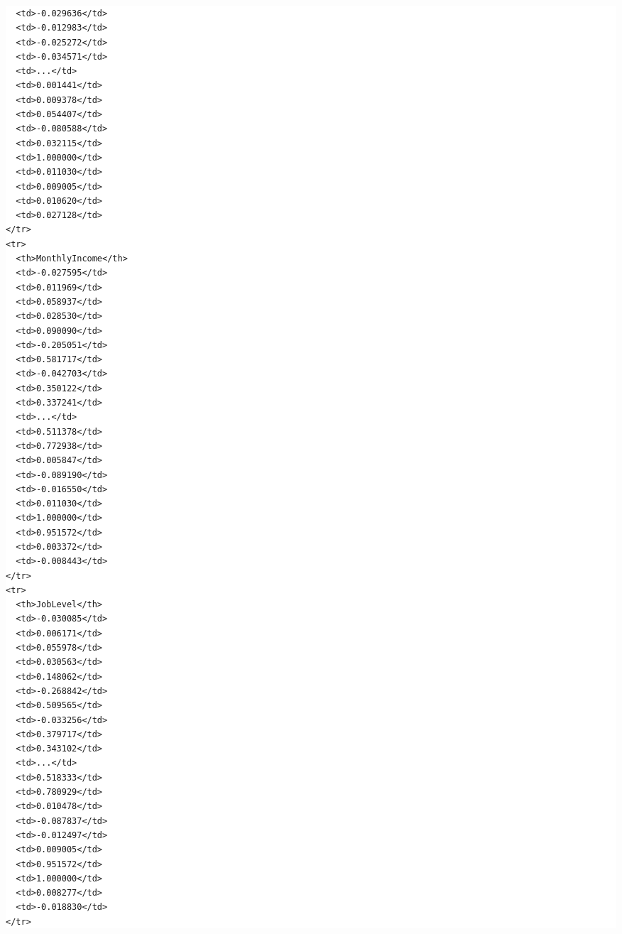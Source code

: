       <td>-0.029636</td>
      <td>-0.012983</td>
      <td>-0.025272</td>
      <td>-0.034571</td>
      <td>...</td>
      <td>0.001441</td>
      <td>0.009378</td>
      <td>0.054407</td>
      <td>-0.080588</td>
      <td>0.032115</td>
      <td>1.000000</td>
      <td>0.011030</td>
      <td>0.009005</td>
      <td>0.010620</td>
      <td>0.027128</td>
    </tr>
    <tr>
      <th>MonthlyIncome</th>
      <td>-0.027595</td>
      <td>0.011969</td>
      <td>0.058937</td>
      <td>0.028530</td>
      <td>0.090090</td>
      <td>-0.205051</td>
      <td>0.581717</td>
      <td>-0.042703</td>
      <td>0.350122</td>
      <td>0.337241</td>
      <td>...</td>
      <td>0.511378</td>
      <td>0.772938</td>
      <td>0.005847</td>
      <td>-0.089190</td>
      <td>-0.016550</td>
      <td>0.011030</td>
      <td>1.000000</td>
      <td>0.951572</td>
      <td>0.003372</td>
      <td>-0.008443</td>
    </tr>
    <tr>
      <th>JobLevel</th>
      <td>-0.030085</td>
      <td>0.006171</td>
      <td>0.055978</td>
      <td>0.030563</td>
      <td>0.148062</td>
      <td>-0.268842</td>
      <td>0.509565</td>
      <td>-0.033256</td>
      <td>0.379717</td>
      <td>0.343102</td>
      <td>...</td>
      <td>0.518333</td>
      <td>0.780929</td>
      <td>0.010478</td>
      <td>-0.087837</td>
      <td>-0.012497</td>
      <td>0.009005</td>
      <td>0.951572</td>
      <td>1.000000</td>
      <td>0.008277</td>
      <td>-0.018830</td>
    </tr>